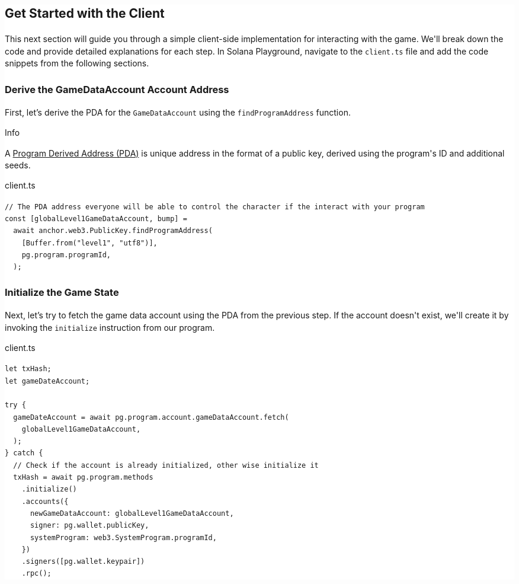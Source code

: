 ## Get Started with the Client #

This next section will guide you through a simple client-side implementation
for interacting with the game. We'll break down the code and provide detailed
explanations for each step. In Solana Playground, navigate to the `client.ts`
file and add the code snippets from the following sections.

### Derive the GameDataAccount Account Address #

First, let’s derive the PDA for the `GameDataAccount` using the
`findProgramAddress` function.

Info

A [Program Derived Address (PDA)](/vi/docs/core/pda) is unique address in the
format of a public key, derived using the program's ID and additional seeds.

client.ts

    
    
    // The PDA address everyone will be able to control the character if the interact with your program
    const [globalLevel1GameDataAccount, bump] =
      await anchor.web3.PublicKey.findProgramAddress(
        [Buffer.from("level1", "utf8")],
        pg.program.programId,
      );

### Initialize the Game State #

Next, let’s try to fetch the game data account using the PDA from the previous
step. If the account doesn't exist, we'll create it by invoking the
`initialize` instruction from our program.

client.ts

    
    
    let txHash;
    let gameDateAccount;
     
    try {
      gameDateAccount = await pg.program.account.gameDataAccount.fetch(
        globalLevel1GameDataAccount,
      );
    } catch {
      // Check if the account is already initialized, other wise initialize it
      txHash = await pg.program.methods
        .initialize()
        .accounts({
          newGameDataAccount: globalLevel1GameDataAccount,
          signer: pg.wallet.publicKey,
          systemProgram: web3.SystemProgram.programId,
        })
        .signers([pg.wallet.keypair])
        .rpc();
     